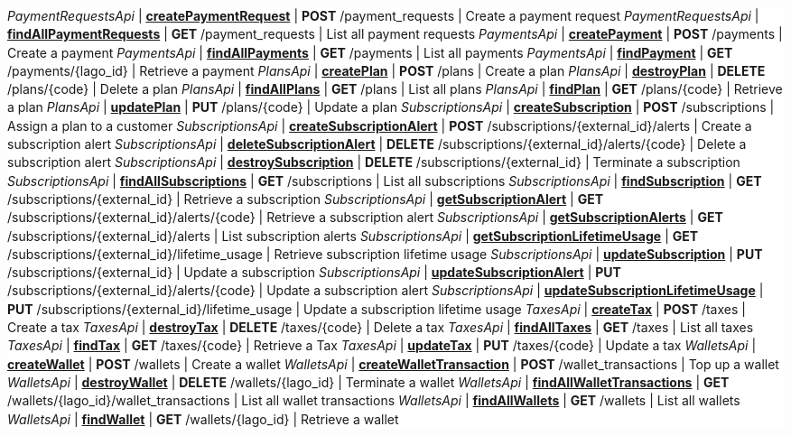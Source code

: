*PaymentRequestsApi* | [**createPaymentRequest**](docs/Api/PaymentRequestsApi.md#createpaymentrequest) | **POST** /payment_requests | Create a payment request
*PaymentRequestsApi* | [**findAllPaymentRequests**](docs/Api/PaymentRequestsApi.md#findallpaymentrequests) | **GET** /payment_requests | List all payment requests
*PaymentsApi* | [**createPayment**](docs/Api/PaymentsApi.md#createpayment) | **POST** /payments | Create a payment
*PaymentsApi* | [**findAllPayments**](docs/Api/PaymentsApi.md#findallpayments) | **GET** /payments | List all payments
*PaymentsApi* | [**findPayment**](docs/Api/PaymentsApi.md#findpayment) | **GET** /payments/{lago_id} | Retrieve a payment
*PlansApi* | [**createPlan**](docs/Api/PlansApi.md#createplan) | **POST** /plans | Create a plan
*PlansApi* | [**destroyPlan**](docs/Api/PlansApi.md#destroyplan) | **DELETE** /plans/{code} | Delete a plan
*PlansApi* | [**findAllPlans**](docs/Api/PlansApi.md#findallplans) | **GET** /plans | List all plans
*PlansApi* | [**findPlan**](docs/Api/PlansApi.md#findplan) | **GET** /plans/{code} | Retrieve a plan
*PlansApi* | [**updatePlan**](docs/Api/PlansApi.md#updateplan) | **PUT** /plans/{code} | Update a plan
*SubscriptionsApi* | [**createSubscription**](docs/Api/SubscriptionsApi.md#createsubscription) | **POST** /subscriptions | Assign a plan to a customer
*SubscriptionsApi* | [**createSubscriptionAlert**](docs/Api/SubscriptionsApi.md#createsubscriptionalert) | **POST** /subscriptions/{external_id}/alerts | Create a subscription alert
*SubscriptionsApi* | [**deleteSubscriptionAlert**](docs/Api/SubscriptionsApi.md#deletesubscriptionalert) | **DELETE** /subscriptions/{external_id}/alerts/{code} | Delete a subscription alert
*SubscriptionsApi* | [**destroySubscription**](docs/Api/SubscriptionsApi.md#destroysubscription) | **DELETE** /subscriptions/{external_id} | Terminate a subscription
*SubscriptionsApi* | [**findAllSubscriptions**](docs/Api/SubscriptionsApi.md#findallsubscriptions) | **GET** /subscriptions | List all subscriptions
*SubscriptionsApi* | [**findSubscription**](docs/Api/SubscriptionsApi.md#findsubscription) | **GET** /subscriptions/{external_id} | Retrieve a subscription
*SubscriptionsApi* | [**getSubscriptionAlert**](docs/Api/SubscriptionsApi.md#getsubscriptionalert) | **GET** /subscriptions/{external_id}/alerts/{code} | Retrieve a subscription alert
*SubscriptionsApi* | [**getSubscriptionAlerts**](docs/Api/SubscriptionsApi.md#getsubscriptionalerts) | **GET** /subscriptions/{external_id}/alerts | List subscription alerts
*SubscriptionsApi* | [**getSubscriptionLifetimeUsage**](docs/Api/SubscriptionsApi.md#getsubscriptionlifetimeusage) | **GET** /subscriptions/{external_id}/lifetime_usage | Retrieve subscription lifetime usage
*SubscriptionsApi* | [**updateSubscription**](docs/Api/SubscriptionsApi.md#updatesubscription) | **PUT** /subscriptions/{external_id} | Update a subscription
*SubscriptionsApi* | [**updateSubscriptionAlert**](docs/Api/SubscriptionsApi.md#updatesubscriptionalert) | **PUT** /subscriptions/{external_id}/alerts/{code} | Update a subscription alert
*SubscriptionsApi* | [**updateSubscriptionLifetimeUsage**](docs/Api/SubscriptionsApi.md#updatesubscriptionlifetimeusage) | **PUT** /subscriptions/{external_id}/lifetime_usage | Update a subscription lifetime usage
*TaxesApi* | [**createTax**](docs/Api/TaxesApi.md#createtax) | **POST** /taxes | Create a tax
*TaxesApi* | [**destroyTax**](docs/Api/TaxesApi.md#destroytax) | **DELETE** /taxes/{code} | Delete a tax
*TaxesApi* | [**findAllTaxes**](docs/Api/TaxesApi.md#findalltaxes) | **GET** /taxes | List all taxes
*TaxesApi* | [**findTax**](docs/Api/TaxesApi.md#findtax) | **GET** /taxes/{code} | Retrieve a Tax
*TaxesApi* | [**updateTax**](docs/Api/TaxesApi.md#updatetax) | **PUT** /taxes/{code} | Update a tax
*WalletsApi* | [**createWallet**](docs/Api/WalletsApi.md#createwallet) | **POST** /wallets | Create a wallet
*WalletsApi* | [**createWalletTransaction**](docs/Api/WalletsApi.md#createwallettransaction) | **POST** /wallet_transactions | Top up a wallet
*WalletsApi* | [**destroyWallet**](docs/Api/WalletsApi.md#destroywallet) | **DELETE** /wallets/{lago_id} | Terminate a wallet
*WalletsApi* | [**findAllWalletTransactions**](docs/Api/WalletsApi.md#findallwallettransactions) | **GET** /wallets/{lago_id}/wallet_transactions | List all wallet transactions
*WalletsApi* | [**findAllWallets**](docs/Api/WalletsApi.md#findallwallets) | **GET** /wallets | List all wallets
*WalletsApi* | [**findWallet**](docs/Api/WalletsApi.md#findwallet) | **GET** /wallets/{lago_id} | Retrieve a wallet